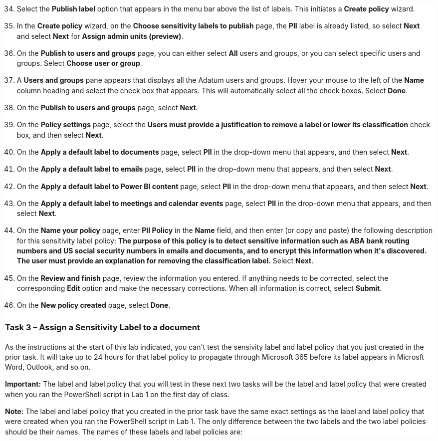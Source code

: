 34. Select the **Publish label** option that appears in the menu bar above the list of labels. This initiates a **Create policy** wizard.

35. In the **Create policy** wizard, on the **Choose sensitivity labels to publish** page, the **PII** label is already listed, so select **Next** and select **Next** for **Assign admin units (preview)**.

36. On the **Publish to users and groups** page, you can either select **All** users and groups, or you can select specific users and groups. Select **Choose user or group**.

37. A **Users and groups** pane appears that displays all the Adatum users and groups. Hover your mouse to the left of the **Name** column heading and select the check box that appears. This will automatically select all the check boxes. Select **Done**.

38. On the **Publish to users and groups** page, select **Next**.

39. On the **Policy settings** page, select the **Users must provide a justification to remove a label or lower its classification** check box, and then select **Next**. 

40. On the **Apply a default label to documents** page, select **PII** in the drop-down menu that appears, and then select **Next**.

41. On the **Apply a default label to emails** page, select **PII** in the drop-down menu that appears, and then select **Next**.

42. On the **Apply a default label to Power BI content** page, select **PII** in the drop-down menu that appears, and then select **Next**.

43. On the **Apply a default label to meetings and calendar events** page, select **PII** in the drop-down menu that appears, and then select **Next**.

43. On the **Name your policy** page, enter **PII Policy** in the **Name** field, and then enter (or copy and paste) the following description for this sensitivity label policy: **The purpose of this policy is to detect sensitive information such as ABA bank routing numbers and US social security numbers in emails and documents, and to encrypt this information when it's discovered. The user must provide an explanation for removing the classification label.** Select **Next**.

44. On the **Review and finish** page, review the information you entered. If anything needs to be corrected, select the corresponding **Edit** option and make the necessary corrections. When all information is correct, select **Submit**.

45. On the **New policy created** page, select **Done**.


### Task 3 – Assign a Sensitivity Label to a document

As the instructions at the start of this lab indicated, you can't test the sensivity label and label policy that you just created in the prior task. It will take up to 24 hours for that label policy to propagate through Microsoft 365 before its label appears in Microsft Word, Outlook, and so on. 

**Important:** The label and label policy that you will test in these next two tasks will be the label and label policy that were created when you ran the PowerShell script in Lab 1 on the first day of class. 

**Note:** The label and label policy that you created in the prior task  have the same exact settings as the label and label policy that were created when you ran the PowerShell script in Lab 1. The only difference between the two labels and the two label policies should be their names. The names of these labels and label policies are:
